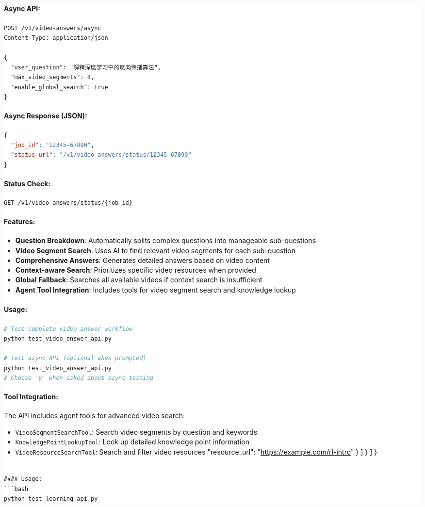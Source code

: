 #### Async API:
```http
POST /v1/video-answers/async
Content-Type: application/json

{
  "user_question": "解释深度学习中的反向传播算法",
  "max_video_segments": 8,
  "enable_global_search": true
}
```

#### Async Response (JSON):
```json
{
  "job_id": "12345-67890",
  "status_url": "/v1/video-answers/status/12345-67890"
}
```

#### Status Check:
```http
GET /v1/video-answers/status/{job_id}
```

#### Features:
- **Question Breakdown**: Automatically splits complex questions into manageable sub-questions
- **Video Segment Search**: Uses AI to find relevant video segments for each sub-question
- **Comprehensive Answers**: Generates detailed answers based on video content
- **Context-aware Search**: Prioritizes specific video resources when provided
- **Global Fallback**: Searches all available videos if context search is insufficient
- **Agent Tool Integration**: Includes tools for video segment search and knowledge lookup

#### Usage:
```bash
# Test complete video answer workflow
python test_video_answer_api.py

# Test async API (optional when prompted)
python test_video_answer_api.py
# Choose 'y' when asked about async testing
```

#### Tool Integration:
The API includes agent tools for advanced video search:
- `VideoSegmentSearchTool`: Search video segments by question and keywords
- `KnowledgePointLookupTool`: Look up detailed knowledge point information
- `VideoResourceSearchTool`: Search and filter video resources
          "resource_url": "https://example.com/rl-intro"
        }
      ]
    }
  ]
}
```

#### Usage:
```bash
python test_learning_api.py
```
